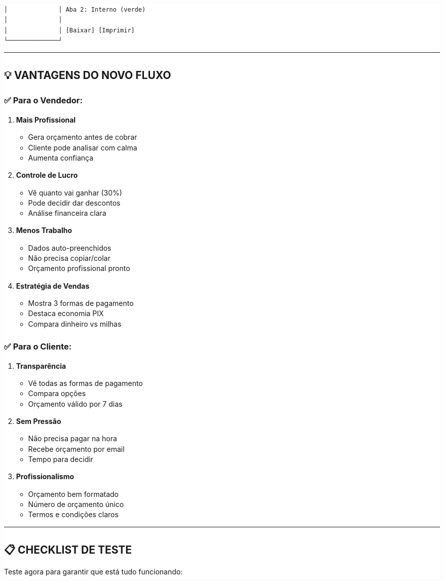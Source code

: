 ```
│              │ Aba 2: Interno (verde)
│              │
│              │ [Baixar] [Imprimir]
└──────────────┘
```

---

## 💡 VANTAGENS DO NOVO FLUXO

### ✅ Para o Vendedor:
1. **Mais Profissional**
   - Gera orçamento antes de cobrar
   - Cliente pode analisar com calma
   - Aumenta confiança

2. **Controle de Lucro**
   - Vê quanto vai ganhar (30%)
   - Pode decidir dar descontos
   - Análise financeira clara

3. **Menos Trabalho**
   - Dados auto-preenchidos
   - Não precisa copiar/colar
   - Orçamento profissional pronto

4. **Estratégia de Vendas**
   - Mostra 3 formas de pagamento
   - Destaca economia PIX
   - Compara dinheiro vs milhas

### ✅ Para o Cliente:
1. **Transparência**
   - Vê todas as formas de pagamento
   - Compara opções
   - Orçamento válido por 7 dias

2. **Sem Pressão**
   - Não precisa pagar na hora
   - Recebe orçamento por email
   - Tempo para decidir

3. **Profissionalismo**
   - Orçamento bem formatado
   - Número de orçamento único
   - Termos e condições claros

---

## 📋 CHECKLIST DE TESTE

Teste agora para garantir que está tudo funcionando:
